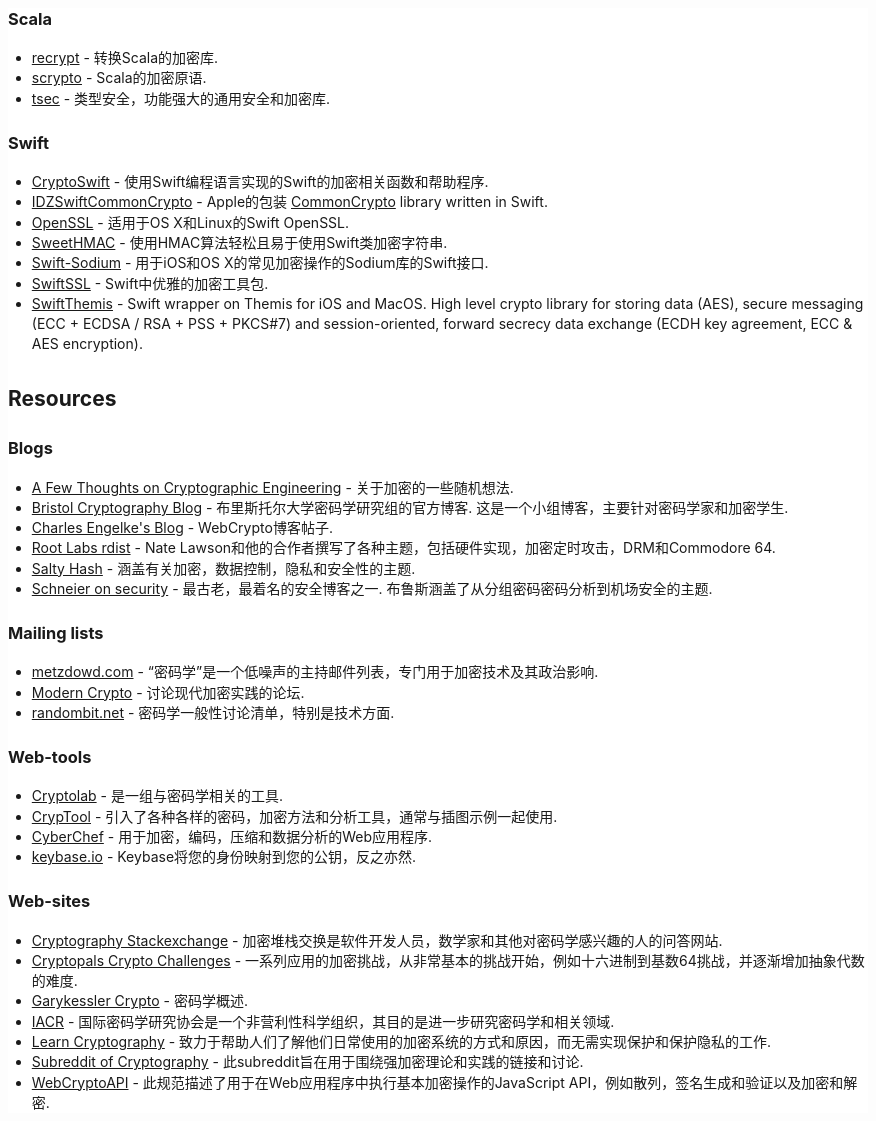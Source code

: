 ### Scala

- [recrypt](https://github.com/IronCoreLabs/recrypt) - 转换Scala的加密库.
- [scrypto](https://github.com/input-output-hk/scrypto) -  Scala的加密原语.
- [tsec](https://github.com/jmcardon/tsec) - 类型安全，功能强大的通用安全和加密库.

### Swift

- [CryptoSwift](https://github.com/krzyzanowskim/CryptoSwift) - 使用Swift编程语言实现的Swift的加密相关函数和帮助程序.
- [IDZSwiftCommonCrypto](https://github.com/iosdevzone/IDZSwiftCommonCrypto) -  Apple的包装 [CommonCrypto](https://opensource.apple.com/source/CommonCrypto/) library written in Swift.
- [OpenSSL](https://github.com/Zewo/OpenSSL) - 适用于OS X和Linux的Swift OpenSSL.
- [SweetHMAC](https://github.com/jancassio/SweetHMAC) - 使用HMAC算法轻松且易于使用Swift类加密字符串.
- [Swift-Sodium](https://github.com/jedisct1/swift-sodium) - 用于iOS和OS X的常见加密操作的Sodium库的Swift接口.
- [SwiftSSL](https://github.com/SwiftP2P/SwiftSSL) -  Swift中优雅的加密工具包.
- [SwiftThemis](https://github.com/cossacklabs/themis/wiki/Swift-Howto) - Swift wrapper on Themis for iOS and MacOS. High level crypto library for storing data (AES), secure messaging (ECC + ECDSA / RSA + PSS + PKCS#7) and session-oriented, forward secrecy data exchange (ECDH key agreement, ECC & AES encryption).

## Resources

### Blogs

- [A Few Thoughts on Cryptographic Engineering](http://blog.cryptographyengineering.com/) - 关于加密的一些随机想法.
- [Bristol Cryptography Blog](http://bristolcrypto.blogspot.co.uk/)   - 布里斯托尔大学密码学研究组的官方博客.  这是一个小组博客，主要针对密码学家和加密学生.
- [Charles Engelke's Blog](https://blog.engelke.com/tag/webcrypto/) -  WebCrypto博客帖子.
- [Root Labs rdist](https://rdist.root.org/) -  Nate Lawson和他的合作者撰写了各种主题，包括硬件实现，加密定时攻击，DRM和Commodore 64.
- [Salty Hash](https://blog.ironcorelabs.com) - 涵盖有关加密，数据控制，隐私和安全性的主题.
- [Schneier on security](https://www.schneier.com/)   - 最古老，最着名的安全博客之一.  布鲁斯涵盖了从分组密码密码分析到机场安全的主题.

### Mailing lists

- [metzdowd.com](http://www.metzdowd.com/mailman/listinfo/cryptography) - “密码学”是一个低噪声的主持邮件列表，专门用于加密技术及其政治影响.
- [Modern Crypto](https://moderncrypto.org/) - 讨论现代加密实践的论坛.
- [randombit.net](https://lists.randombit.net/mailman/listinfo/cryptography) - 密码学一般性讨论清单，特别是技术方面.

### Web-tools

- [Cryptolab](http://manansingh.github.io/Cryptolab-Offline/cryptolab.html) - 是一组与密码学相关的工具.
- [CrypTool](http://www.cryptool-online.org/) - 引入了各种各样的密码，加密方法和分析工具，通常与插图示例一起使用.
- [CyberChef](https://gchq.github.io/CyberChef/) - 用于加密，编码，压缩和数据分析的Web应用程序.
- [keybase.io](https://keybase.io/) -  Keybase将您的身份映射到您的公钥，反之亦然.

### Web-sites

- [Cryptography Stackexchange](http://crypto.stackexchange.com/) - 加密堆栈交换是软件开发人员，数学家和其他对密码学感兴趣的人的问答网站.
- [Cryptopals Crypto Challenges](http://cryptopals.com/) - 一系列应用的加密挑战，从非常基本的挑战开始，例如十六进制到基数64挑战，并逐渐增加抽象代数的难度.
- [Garykessler Crypto](http://www.garykessler.net/library/crypto.html) - 密码学概述.
- [IACR](https://www.iacr.org/) - 国际密码学研究协会是一个非营利性科学组织，其目的是进一步研究密码学和相关领域.
- [Learn Cryptography](https://learncryptography.com/) - 致力于帮助人们了解他们日常使用的加密系统的方式和原因，而无需实现保护和保护隐私的工作.
- [Subreddit of Cryptography](https://www.reddit.com/r/cryptography/) - 此subreddit旨在用于围绕强加密理论和实践的链接和讨论.
- [WebCryptoAPI](https://www.w3.org/TR/WebCryptoAPI/) - 此规范描述了用于在Web应用程序中执行基本加密操作的JavaScript API，例如散列，签名生成和验证以及加密和解密.
